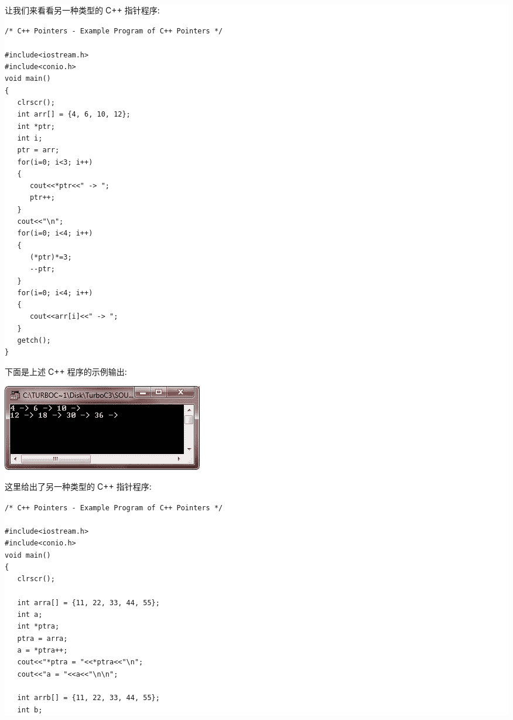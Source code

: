 让我们来看看另一种类型的 C++ 指针程序:

```
/* C++ Pointers - Example Program of C++ Pointers */

#include<iostream.h>
#include<conio.h>
void main()
{
   clrscr();
   int arr[] = {4, 6, 10, 12};
   int *ptr;
   int i;
   ptr = arr;
   for(i=0; i<3; i++)
   {
      cout<<*ptr<<" -> ";
      ptr++;
   }
   cout<<"\n";
   for(i=0; i<4; i++)
   {
      (*ptr)*=3;
      --ptr;
   }
   for(i=0; i<4; i++)
   {
      cout<<arr[i]<<" -> ";
   }
   getch();
}
```

下面是上述 C++ 程序的示例输出:

![pointer in c++](img/7a68d716f134909d000c73f9cb2376f6.png)

这里给出了另一种类型的 C++ 指针程序:

```
/* C++ Pointers - Example Program of C++ Pointers */

#include<iostream.h>
#include<conio.h>
void main()
{
   clrscr();

   int arra[] = {11, 22, 33, 44, 55};
   int a;
   int *ptra;
   ptra = arra;
   a = *ptra++;
   cout<<"*ptra = "<<*ptra<<"\n";
   cout<<"a = "<<a<<"\n\n";

   int arrb[] = {11, 22, 33, 44, 55};
   int b;
```